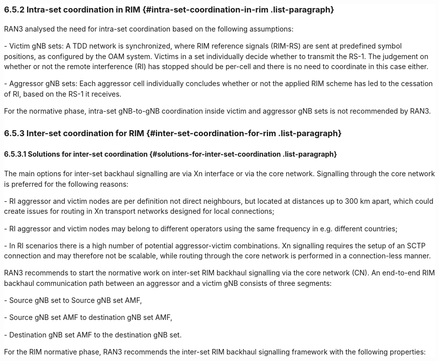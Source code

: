### 6.5.2 Intra-set coordination in RIM {#intra-set-coordination-in-rim .list-paragraph}

RAN3 analysed the need for intra-set coordination based on the following
assumptions:

\- Victim gNB sets: A TDD network is synchronized, where RIM reference
signals (RIM-RS) are sent at predefined symbol positions, as configured
by the OAM system. Victims in a set individually decide whether to
transmit the RS-1. The judgement on whether or not the remote
interference (RI) has stopped should be per-cell and there is no need to
coordinate in this case either.

\- Aggressor gNB sets: Each aggressor cell individually concludes
whether or not the applied RIM scheme has led to the cessation of RI,
based on the RS-1 it receives.

For the normative phase, intra-set gNB-to-gNB coordination inside victim
and aggressor gNB sets is not recommended by RAN3.

### 6.5.3 Inter-set coordination for RIM {#inter-set-coordination-for-rim .list-paragraph}

#### 6.5.3.1 Solutions for inter-set coordination {#solutions-for-inter-set-coordination .list-paragraph}

The main options for inter-set backhaul signalling are via Xn interface
or via the core network. Signalling through the core network is
preferred for the following reasons:

\- RI aggressor and victim nodes are per definition not direct
neighbours, but located at distances up to 300 km apart, which could
create issues for routing in Xn transport networks designed for local
connections;

\- RI aggressor and victim nodes may belong to different operators using
the same frequency in e.g. different countries;

\- In RI scenarios there is a high number of potential aggressor-victim
combinations. Xn signalling requires the setup of an SCTP connection and
may therefore not be scalable, while routing through the core network is
performed in a connection-less manner.

RAN3 recommends to start the normative work on inter-set RIM backhaul
signalling via the core network (CN). An end-to-end RIM backhaul
communication path between an aggressor and a victim gNB consists of
three segments:

\- Source gNB set to Source gNB set AMF,

\- Source gNB set AMF to destination gNB set AMF,

\- Destination gNB set AMF to the destination gNB set.

For the RIM normative phase, RAN3 recommends the inter-set RIM backhaul
signalling framework with the following properties:
